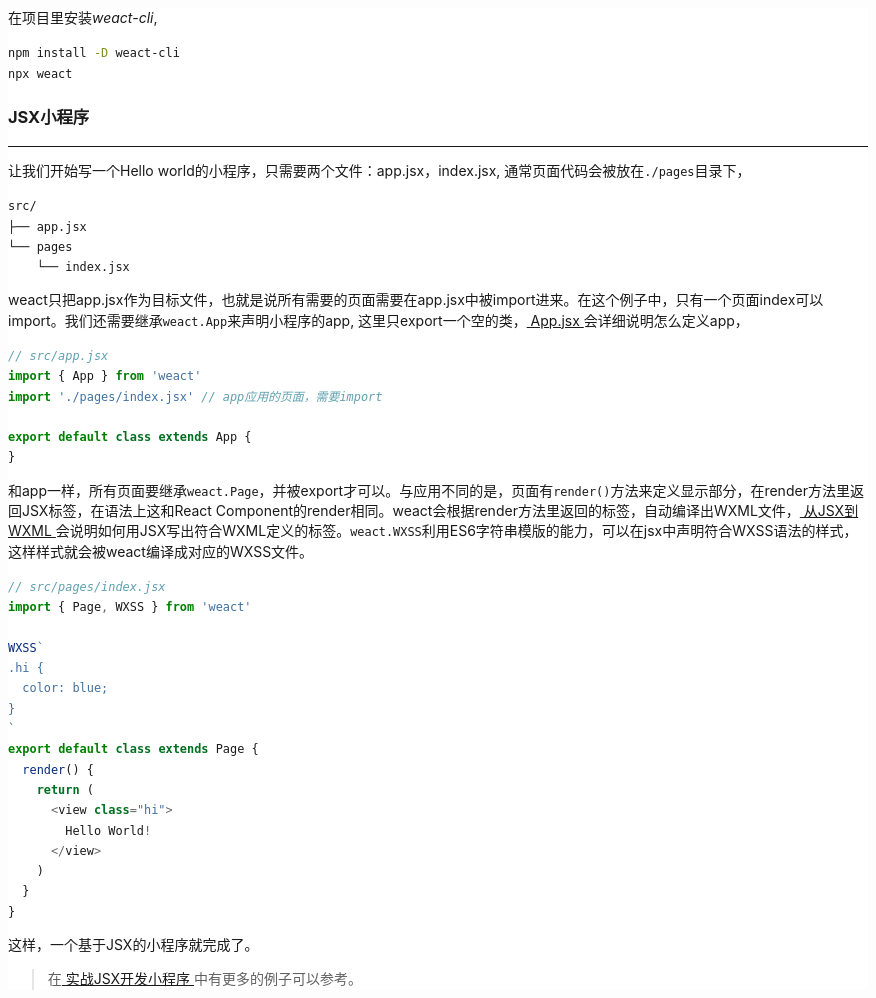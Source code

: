 在项目里安装*weact-cli*,
```bash
npm install -D weact-cli
npx weact
```

### JSX小程序
---

让我们开始写一个Hello world的小程序，只需要两个文件：app.jsx，index.jsx, 通常页面代码会被放在`./pages`目录下，
```
src/
├── app.jsx
└── pages
    └── index.jsx
```

weact只把app.jsx作为目标文件，也就是说所有需要的页面需要在app.jsx中被import进来。在这个例子中，只有一个页面index可以import。我们还需要继承`weact.App`来声明小程序的app, 这里只export一个空的类，[ App.jsx ](#App.jsx)会详细说明怎么定义app，
```javascript
// src/app.jsx
import { App } from 'weact'
import './pages/index.jsx' // app应用的页面，需要import

export default class extends App {
}
```

和app一样，所有页面要继承`weact.Page`，并被export才可以。与应用不同的是，页面有`render()`方法来定义显示部分，在render方法里返回JSX标签，在语法上这和React Component的render相同。weact会根据render方法里返回的标签，自动编译出WXML文件，[ 从JSX到WXML ](#从JSX到WXML)会说明如何用JSX写出符合WXML定义的标签。`weact.WXSS`利用ES6字符串模版的能力，可以在jsx中声明符合WXSS语法的样式，这样样式就会被weact编译成对应的WXSS文件。

```javascript
// src/pages/index.jsx
import { Page, WXSS } from 'weact'

WXSS`
.hi {
  color: blue;
}
`
export default class extends Page {
  render() {
    return (
      <view class="hi">
        Hello World!
      </view>
    )
  }
}
```

这样，一个基于JSX的小程序就完成了。
> 在[ 实战JSX开发小程序 ](https://github.com/haojy/weact-startup) 中有更多的例子可以参考。
